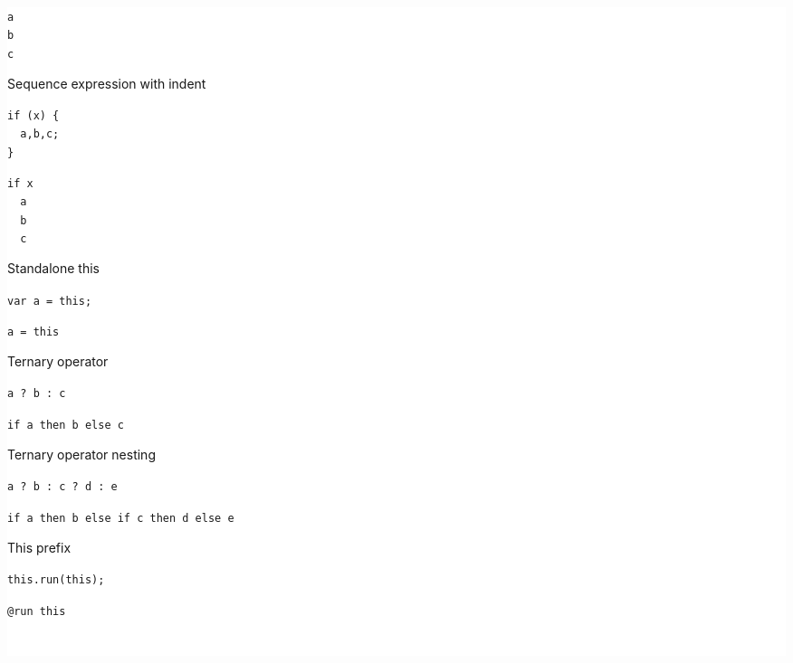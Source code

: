 <td width='33%' valign='top'>
<pre><code class='lang-coffee'>a
b
c
</code></pre>
</td>
</tr>
<tr>
<th width='33%' valign='top'>Sequence expression with indent</th>
<td width='33%' valign='top'>
<pre><code class='lang-js'>if (x) {
  a,b,c;
}
</code></pre>
</td>
<td width='33%' valign='top'>
<pre><code class='lang-coffee'>if x
  a
  b
  c
</code></pre>
</td>
</tr>
<tr>
<th width='33%' valign='top'>Standalone this</th>
<td width='33%' valign='top'>
<pre><code class='lang-js'>var a = this;
</code></pre>
</td>
<td width='33%' valign='top'>
<pre><code class='lang-coffee'>a = this
</code></pre>
</td>
</tr>
<tr>
<th width='33%' valign='top'>Ternary operator</th>
<td width='33%' valign='top'>
<pre><code class='lang-js'>a ? b : c
</code></pre>
</td>
<td width='33%' valign='top'>
<pre><code class='lang-coffee'>if a then b else c
</code></pre>
</td>
</tr>
<tr>
<th width='33%' valign='top'>Ternary operator nesting</th>
<td width='33%' valign='top'>
<pre><code class='lang-js'>a ? b : c ? d : e
</code></pre>
</td>
<td width='33%' valign='top'>
<pre><code class='lang-coffee'>if a then b else if c then d else e
</code></pre>
</td>
</tr>
<tr>
<th width='33%' valign='top'>This prefix</th>
<td width='33%' valign='top'>
<pre><code class='lang-js'>this.run(this);
</code></pre>
</td>
<td width='33%' valign='top'>
<pre><code class='lang-coffee'>@run this